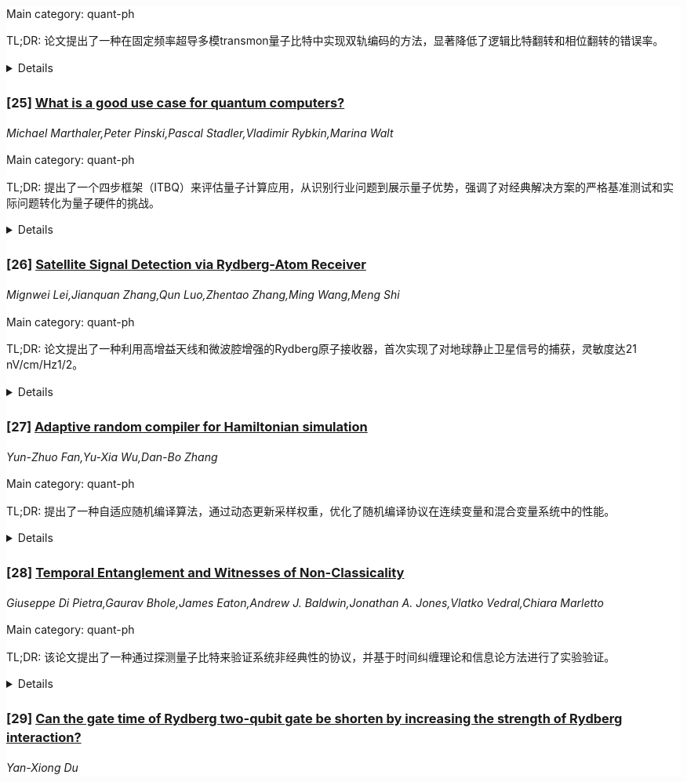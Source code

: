 Main category: quant-ph

TL;DR: 论文提出了一种在固定频率超导多模transmon量子比特中实现双轨编码的方法，显著降低了逻辑比特翻转和相位翻转的错误率。


<details><summary>Details</summary></details>


### [25] [What is a good use case for quantum computers?](https://arxiv.org/abs/2506.15426)
*Michael Marthaler,Peter Pinski,Pascal Stadler,Vladimir Rybkin,Marina Walt*

Main category: quant-ph

TL;DR: 提出了一个四步框架（ITBQ）来评估量子计算应用，从识别行业问题到展示量子优势，强调了对经典解决方案的严格基准测试和实际问题转化为量子硬件的挑战。


<details><summary>Details</summary></details>


### [26] [Satellite Signal Detection via Rydberg-Atom Receiver](https://arxiv.org/abs/2506.15439)
*Mignwei Lei,Jianquan Zhang,Qun Luo,Zhentao Zhang,Ming Wang,Meng Shi*

Main category: quant-ph

TL;DR: 论文提出了一种利用高增益天线和微波腔增强的Rydberg原子接收器，首次实现了对地球静止卫星信号的捕获，灵敏度达21 nV/cm/Hz1/2。


<details><summary>Details</summary></details>


### [27] [Adaptive random compiler for Hamiltonian simulation](https://arxiv.org/abs/2506.15466)
*Yun-Zhuo Fan,Yu-Xia Wu,Dan-Bo Zhang*

Main category: quant-ph

TL;DR: 提出了一种自适应随机编译算法，通过动态更新采样权重，优化了随机编译协议在连续变量和混合变量系统中的性能。


<details><summary>Details</summary></details>


### [28] [Temporal Entanglement and Witnesses of Non-Classicality](https://arxiv.org/abs/2506.15474)
*Giuseppe Di Pietra,Gaurav Bhole,James Eaton,Andrew J. Baldwin,Jonathan A. Jones,Vlatko Vedral,Chiara Marletto*

Main category: quant-ph

TL;DR: 该论文提出了一种通过探测量子比特来验证系统非经典性的协议，并基于时间纠缠理论和信息论方法进行了实验验证。


<details><summary>Details</summary></details>


### [29] [Can the gate time of Rydberg two-qubit gate be shorten by increasing the strength of Rydberg interaction?](https://arxiv.org/abs/2506.15487)
*Yan-Xiong Du*
